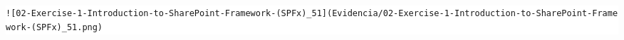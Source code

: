     ![02-Exercise-1-Introduction-to-SharePoint-Framework-(SPFx)_51](Evidencia/02-Exercise-1-Introduction-to-SharePoint-Framework-(SPFx)_51.png)
